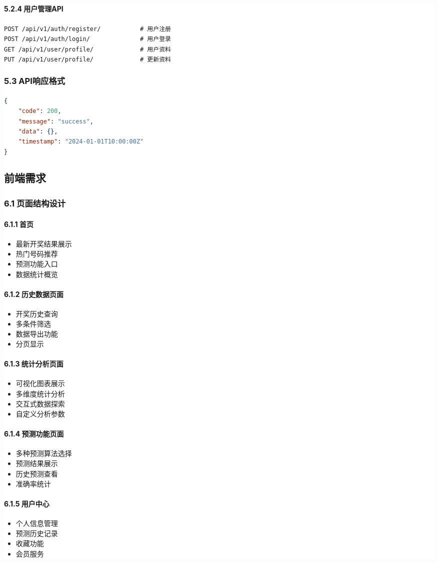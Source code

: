 #### 5.2.4 用户管理API
```
POST /api/v1/auth/register/           # 用户注册
POST /api/v1/auth/login/              # 用户登录
GET /api/v1/user/profile/             # 用户资料
PUT /api/v1/user/profile/             # 更新资料
```

### 5.3 API响应格式
```json
{
    "code": 200,
    "message": "success",
    "data": {},
    "timestamp": "2024-01-01T10:00:00Z"
}
```

## 前端需求

### 6.1 页面结构设计

#### 6.1.1 首页
- 最新开奖结果展示
- 热门号码推荐
- 预测功能入口
- 数据统计概览

#### 6.1.2 历史数据页面
- 开奖历史查询
- 多条件筛选
- 数据导出功能
- 分页显示

#### 6.1.3 统计分析页面
- 可视化图表展示
- 多维度统计分析
- 交互式数据探索
- 自定义分析参数

#### 6.1.4 预测功能页面
- 多种预测算法选择
- 预测结果展示
- 历史预测查看
- 准确率统计

#### 6.1.5 用户中心
- 个人信息管理
- 预测历史记录
- 收藏功能
- 会员服务
